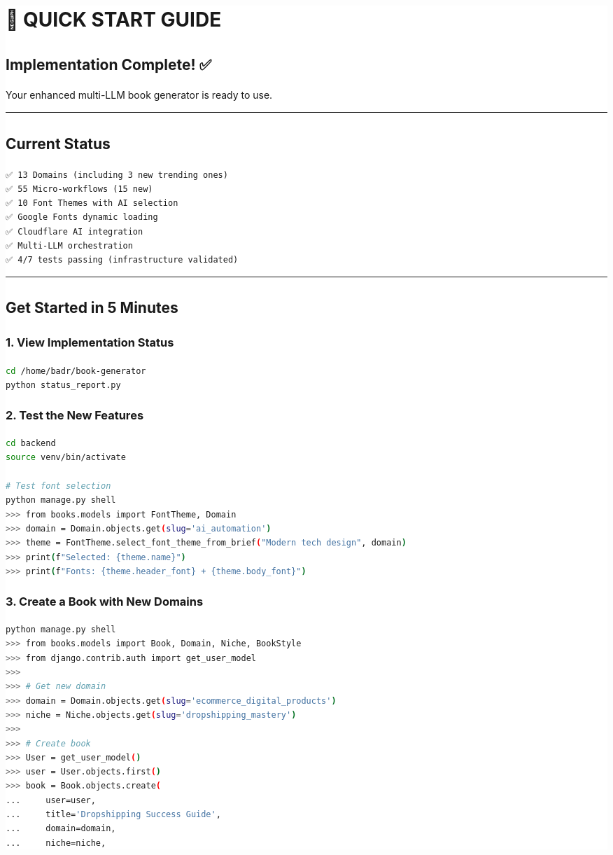 # 🚀 QUICK START GUIDE

## Implementation Complete! ✅

Your enhanced multi-LLM book generator is ready to use.

---

## Current Status

```
✅ 13 Domains (including 3 new trending ones)
✅ 55 Micro-workflows (15 new)
✅ 10 Font Themes with AI selection
✅ Google Fonts dynamic loading
✅ Cloudflare AI integration
✅ Multi-LLM orchestration
✅ 4/7 tests passing (infrastructure validated)
```

---

## Get Started in 5 Minutes

### 1. View Implementation Status
```bash
cd /home/badr/book-generator
python status_report.py
```

### 2. Test the New Features
```bash
cd backend
source venv/bin/activate

# Test font selection
python manage.py shell
>>> from books.models import FontTheme, Domain
>>> domain = Domain.objects.get(slug='ai_automation')
>>> theme = FontTheme.select_font_theme_from_brief("Modern tech design", domain)
>>> print(f"Selected: {theme.name}")
>>> print(f"Fonts: {theme.header_font} + {theme.body_font}")
```

### 3. Create a Book with New Domains
```bash
python manage.py shell
>>> from books.models import Book, Domain, Niche, BookStyle
>>> from django.contrib.auth import get_user_model
>>> 
>>> # Get new domain
>>> domain = Domain.objects.get(slug='ecommerce_digital_products')
>>> niche = Niche.objects.get(slug='dropshipping_mastery')
>>> 
>>> # Create book
>>> User = get_user_model()
>>> user = User.objects.first()
>>> book = Book.objects.create(
...     user=user,
...     title='Dropshipping Success Guide',
...     domain=domain,
...     niche=niche,
```